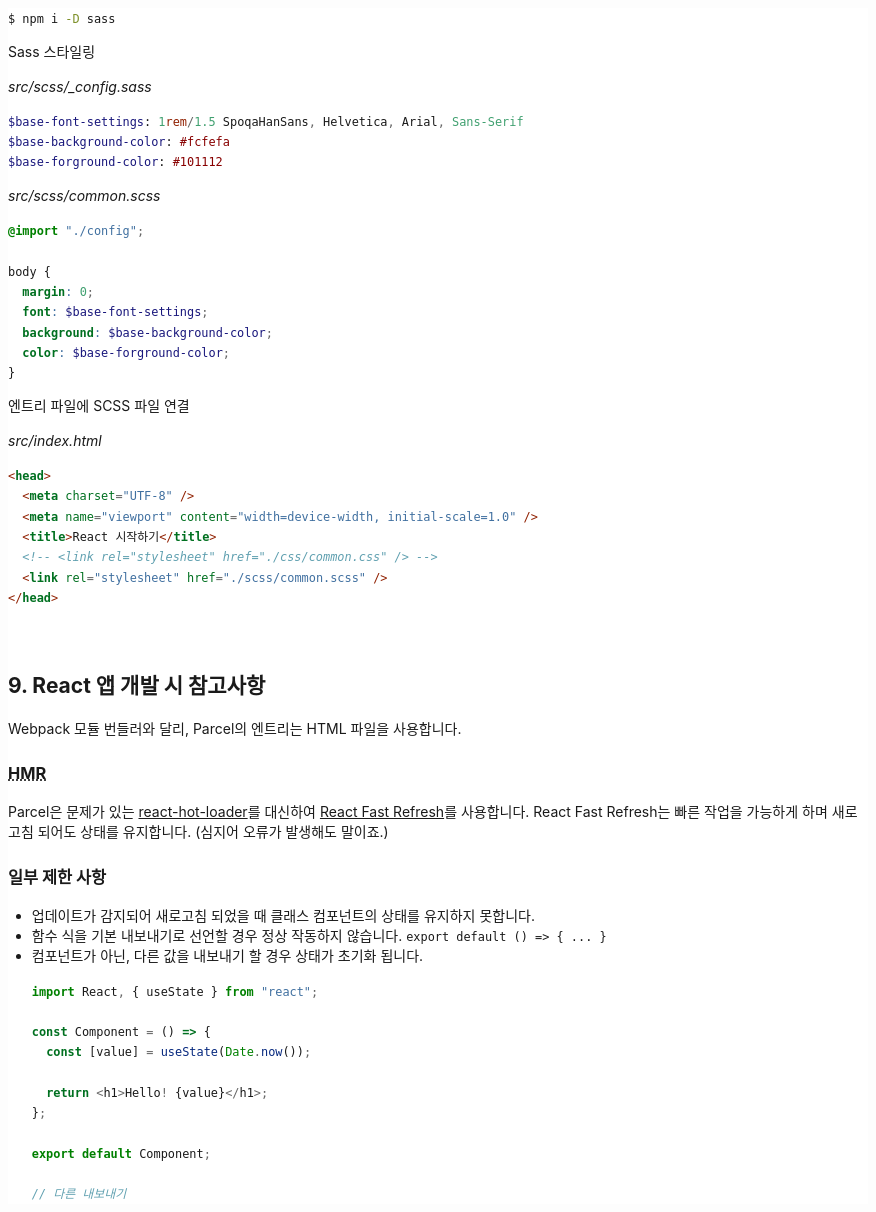 ```sh
$ npm i -D sass
```

Sass 스타일링

*src/scss/_config.sass*

```sass
$base-font-settings: 1rem/1.5 SpoqaHanSans, Helvetica, Arial, Sans-Serif
$base-background-color: #fcfefa
$base-forground-color: #101112
```

*src/scss/common.scss*

```scss
@import "./config";

body {
  margin: 0;
  font: $base-font-settings;
  background: $base-background-color;
  color: $base-forground-color;
}
```

엔트리 파일에 SCSS 파일 연결

*src/index.html*

```html
<head>
  <meta charset="UTF-8" />
  <meta name="viewport" content="width=device-width, initial-scale=1.0" />
  <title>React 시작하기</title>
  <!-- <link rel="stylesheet" href="./css/common.css" /> -->
  <link rel="stylesheet" href="./scss/common.scss" />
</head>
```

<br/>

## 9. React 앱 개발 시 참고사항

Webpack 모듈 번들러와 달리, Parcel의 엔트리는 HTML 파일을 사용합니다.

### <abbr title="Hot Module Replacement">HMR</abbr>

Parcel은 문제가 있는 [react-hot-loader](https://github.com/gaearon/react-hot-loader)를 대신하여 [React Fast Refresh](https://reactnative.dev/docs/fast-refresh)를 사용합니다. React Fast Refresh는 빠른 작업을 가능하게 하며 새로고침 되어도 상태를 유지합니다. (심지어 오류가 발생해도 말이죠.)

### 일부 제한 사항

- 업데이트가 감지되어 새로고침 되었을 때 클래스 컴포넌트의 상태를 유지하지 못합니다.
- 함수 식을 기본 내보내기로 선언할 경우 정상 작동하지 않습니다. `export default () => { ... }`
- 컴포넌트가 아닌, 다른 값을 내보내기 할 경우 상태가 초기화 됩니다.
  ```js
  import React, { useState } from "react";

  const Component = () => {
    const [value] = useState(Date.now());

    return <h1>Hello! {value}</h1>;
  };

  export default Component;

  // 다른 내보내기
  ```